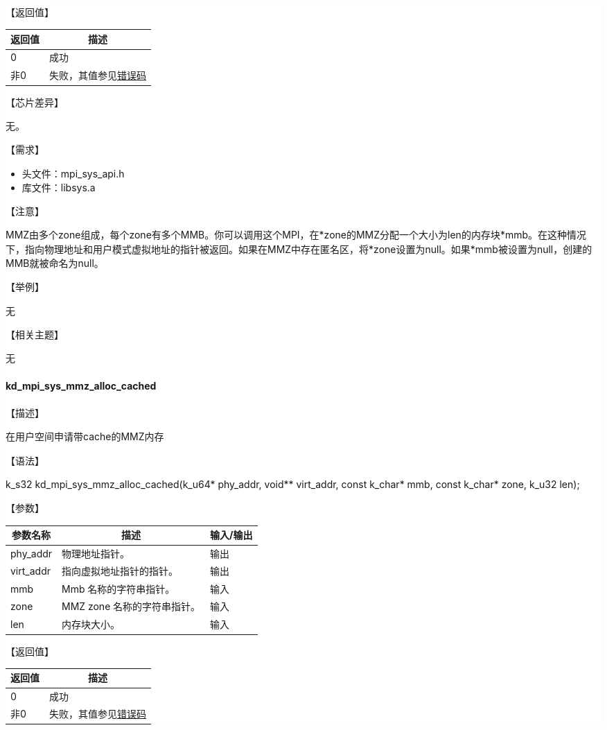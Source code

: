 【返回值】

| 返回值 | **描述**                                           |
|--------|-----------------------------------------------|
| 0      | 成功                                          |
| 非0    | 失败，其值参见[错误码](#多媒体内存zone错误码) |

【芯片差异】

无。

【需求】

- 头文件：mpi_sys_api.h
- 库文件：libsys.a

【注意】

MMZ由多个zone组成，每个zone有多个MMB。你可以调用这个MPI，在\*zone的MMZ分配一个大小为len的内存块\*mmb。在这种情况下，指向物理地址和用户模式虚拟地址的指针被返回。如果在MMZ中存在匿名区，将\*zone设置为null。如果\*mmb被设置为null，创建的MMB就被命名为null。

【举例】

无

【相关主题】

无

#### kd_mpi_sys_mmz_alloc_cached

【描述】

在用户空间申请带cache的MMZ内存

【语法】

k_s32 kd_mpi_sys_mmz_alloc_cached(k_u64\* phy_addr, void\*\* virt_addr, const k_char\* mmb, const k_char\* zone, k_u32 len);

【参数】

| **参数名称**  | **描述**                          | 输入/输出 |
|-----------|------------------------------|-----------|
| phy_addr  | 物理地址指针。               | 输出      |
| virt_addr | 指向虚拟地址指针的指针。     | 输出      |
| mmb       | Mmb 名称的字符串指针。       | 输入      |
| zone      | MMZ zone 名称的字符串指针。  | 输入      |
| len       | 内存块大小。                 | 输入      |

【返回值】

| 返回值 | **描述**                                           |
|--------|-----------------------------------------------|
| 0      | 成功                                          |
| 非0    | 失败，其值参见[错误码](#多媒体内存zone错误码) |
